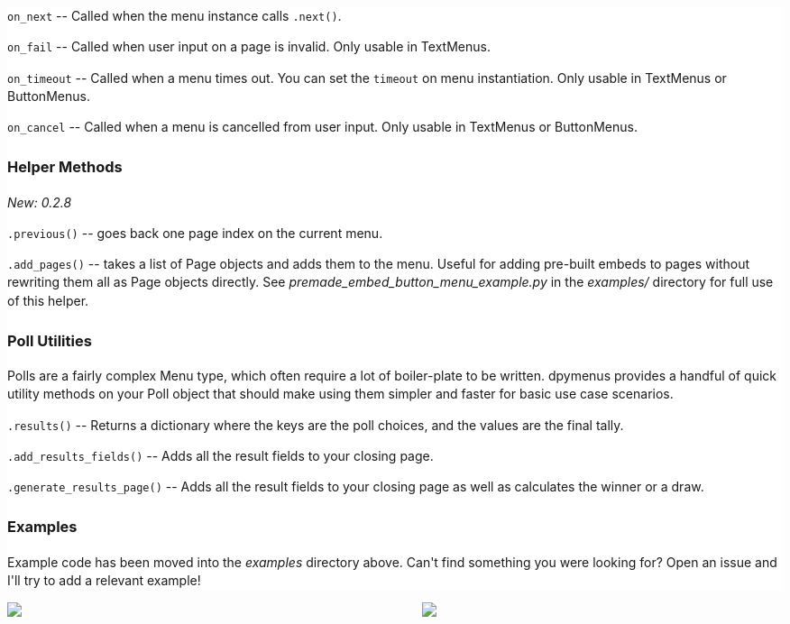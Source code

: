 `on_next` -- Called when the menu instance calls `.next()`. 

`on_fail` -- Called when user input on a page is invalid. Only usable in TextMenus.

`on_timeout` -- Called when a menu times out. You can set the `timeout` on menu instantiation.
 Only usable in TextMenus or ButtonMenus.

`on_cancel` -- Called when a menu is cancelled from user input. Only usable in TextMenus or ButtonMenus.


### Helper Methods 
*New: 0.2.8*

`.previous()` -- goes back one page index on the current menu.

`.add_pages()` -- takes a list of Page objects and adds them to the menu. Useful for adding pre-built embeds to pages
without rewriting them all as Page objects directly. See *premade_embed_button_menu_example.py* in the *examples/*
directory for full use of this helper.


### Poll Utilities
Polls are a fairly complex Menu type, which often require a lot of boiler-plate to be written. dpymenus provides
a handful of quick utility methods on your Poll object that should make using them simpler and faster for basic
use case scenarios.

`.results()` -- Returns a dictionary where the keys are the poll choices, and the values are the final tally.

`.add_results_fields()` -- Adds all the result fields to your closing page.

`.generate_results_page()` -- Adds all the result fields to your closing page as well as calculates the winner or 
a draw.


### Examples
Example code has been moved into the *examples* directory above.
Can't find something you were looking for? Open an issue and I'll
try to add a relevant example!

<img align="left" width="400" src="demos/poll_example.gif"> <img align="right" width="400" src="demos/text_example.gif">
